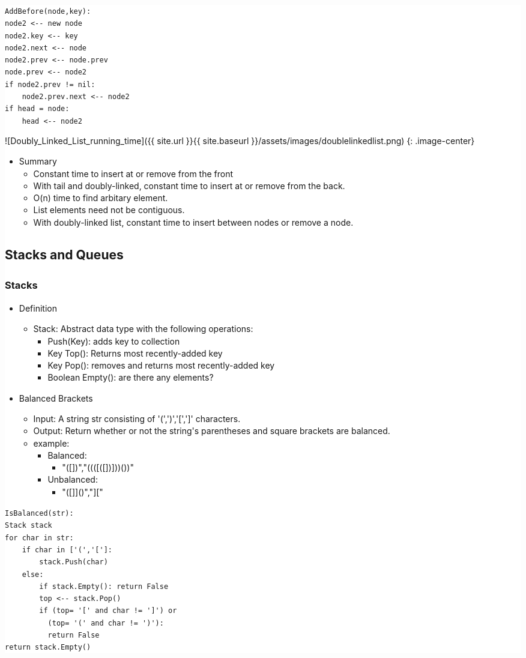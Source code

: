 ```
AddBefore(node,key):
node2 <-- new node
node2.key <-- key
node2.next <-- node
node2.prev <-- node.prev
node.prev <-- node2
if node2.prev != nil:
    node2.prev.next <-- node2
if head = node:
    head <-- node2
```

![Doubly_Linked_List_running_time]({{ site.url }}{{ site.baseurl }}/assets/images/doublelinkedlist.png)
{: .image-center}

- Summary
    + Constant time to insert at or remove from the front
    + With tail and doubly-linked, constant time to insert at or remove from the back.
    + O(n) time to find arbitary element.
    + List elements need not be contiguous.
    + With doubly-linked list, constant time to insert between nodes or remove a node.

## Stacks and Queues
### Stacks
- Definition
    + Stack: Abstract data type with the following operations:
        *  Push(Key): adds key to collection
        *  Key Top(): Returns most recently-added key
        *  Key Pop(): removes and returns most recently-added key
        *  Boolean Empty(): are there any elements?

- Balanced Brackets
    + Input: A string str consisting of '(',')','[',']' characters.
    + Output: Return whether or not the string's parentheses and square brackets are balanced.
    + example:
        * Balanced:
            - "([])[]()","((([([])]))())"
        * Unbalanced:
            - "([]]()","]["

```
IsBalanced(str):
Stack stack
for char in str:
    if char in ['(','[']:
        stack.Push(char)
    else:
        if stack.Empty(): return False
        top <-- stack.Pop()
        if (top= '[' and char != ']') or
          (top= '(' and char != ')'):
          return False
return stack.Empty()
```
